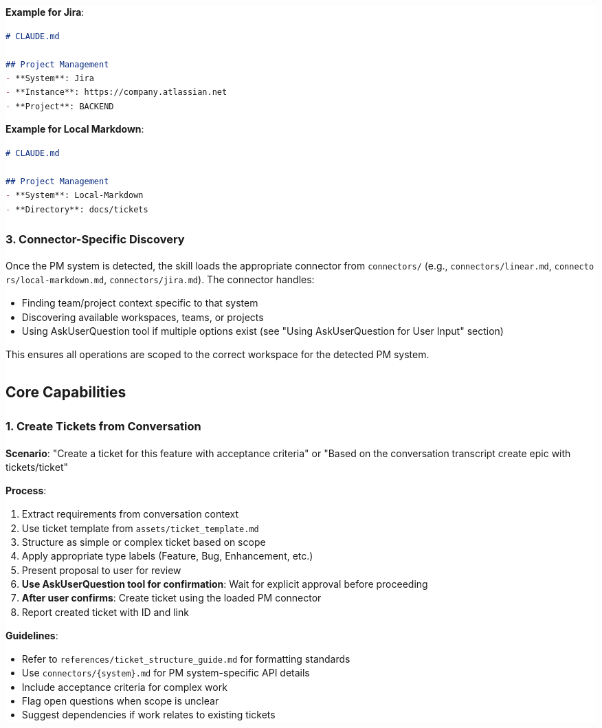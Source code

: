 **Example for Jira**:
```markdown
# CLAUDE.md

## Project Management
- **System**: Jira
- **Instance**: https://company.atlassian.net
- **Project**: BACKEND
```

**Example for Local Markdown**:
```markdown
# CLAUDE.md

## Project Management
- **System**: Local-Markdown
- **Directory**: docs/tickets
```

### 3. Connector-Specific Discovery

Once the PM system is detected, the skill loads the appropriate connector from `connectors/` (e.g., `connectors/linear.md`, `connectors/local-markdown.md`, `connectors/jira.md`). The connector handles:
- Finding team/project context specific to that system
- Discovering available workspaces, teams, or projects
- Using AskUserQuestion tool if multiple options exist (see "Using AskUserQuestion for User Input" section)

This ensures all operations are scoped to the correct workspace for the detected PM system.

## Core Capabilities

### 1. Create Tickets from Conversation

**Scenario**: "Create a ticket for this feature with acceptance criteria" or "Based on the conversation transcript create epic with tickets/ticket"

**Process**:
1. Extract requirements from conversation context
2. Use ticket template from `assets/ticket_template.md`
3. Structure as simple or complex ticket based on scope
4. Apply appropriate type labels (Feature, Bug, Enhancement, etc.)
5. Present proposal to user for review
6. **Use AskUserQuestion tool for confirmation**: Wait for explicit approval before proceeding
7. **After user confirms**: Create ticket using the loaded PM connector
8. Report created ticket with ID and link

**Guidelines**:
- Refer to `references/ticket_structure_guide.md` for formatting standards
- Use `connectors/{system}.md` for PM system-specific API details
- Include acceptance criteria for complex work
- Flag open questions when scope is unclear
- Suggest dependencies if work relates to existing tickets
